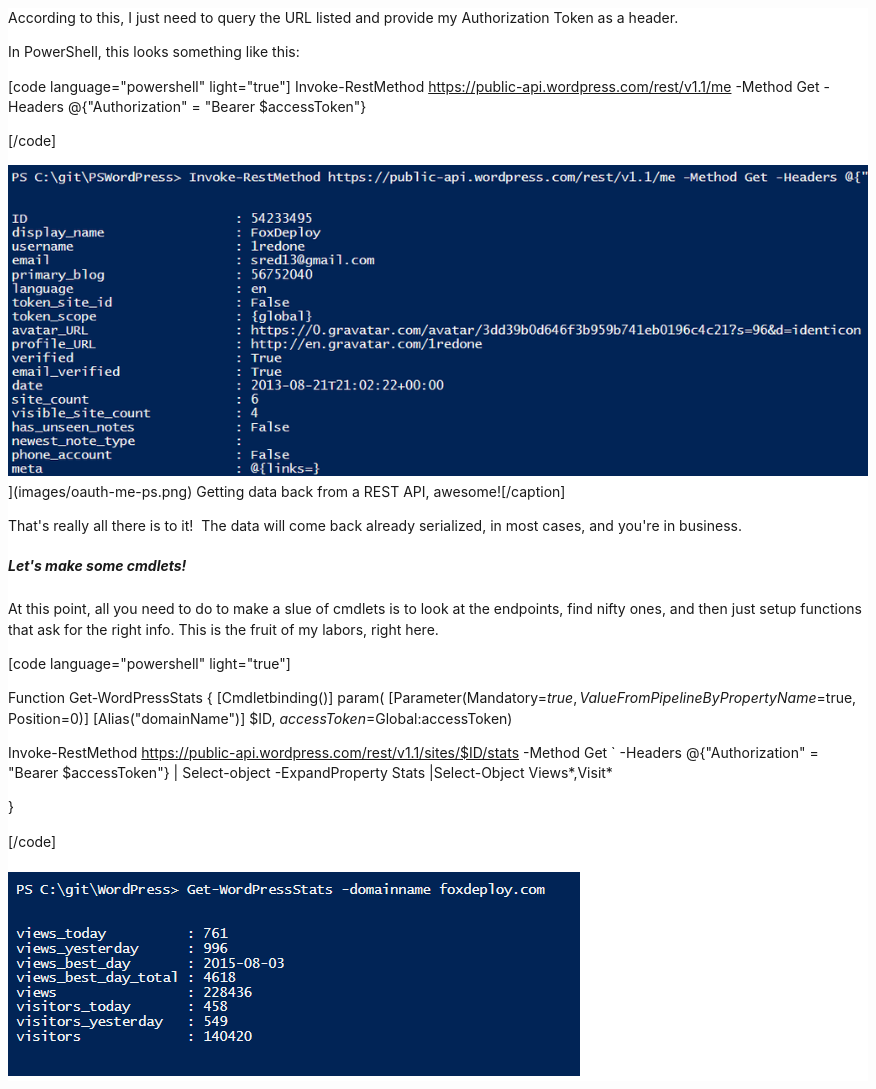 According to this, I just need to query the URL listed and provide my Authorization Token as a header.

In PowerShell, this looks something like this:

\[code language="powershell" light="true"\] Invoke-RestMethod https://public-api.wordpress.com/rest/v1.1/me -Method Get -Headers @{"Authorization" = "Bearer $accessToken"}

\[/code\]

![Getting data back from a REST API, awesome!](images/oauth-me-ps.png)](images/oauth-me-ps.png) Getting data back from a REST API, awesome!\[/caption\]

That's really all there is to it!  The data will come back already serialized, in most cases, and you're in business.

##### Let's make some cmdlets!

At this point, all you need to do to make a slue of cmdlets is to look at the endpoints, find nifty ones, and then just setup functions that ask for the right info. This is the fruit of my labors, right here.

\[code language="powershell" light="true"\]

Function Get-WordPressStats { \[Cmdletbinding()\] param( \[Parameter(Mandatory=$true,ValueFromPipelineByPropertyName=$true, Position=0)\] \[Alias("domainName")\] $ID, $accessToken=$Global:accessToken)

Invoke-RestMethod https://public-api.wordpress.com/rest/v1.1/sites/$ID/stats -Method Get \` -Headers @{"Authorization" = "Bearer $accessToken"} | Select-object -ExpandProperty Stats |Select-Object Views\*,Visit\*

}

\[/code\]

##### [![get-wordpressStats](images/get-wordpressstats.png)](images/get-wordpressstats.png)
